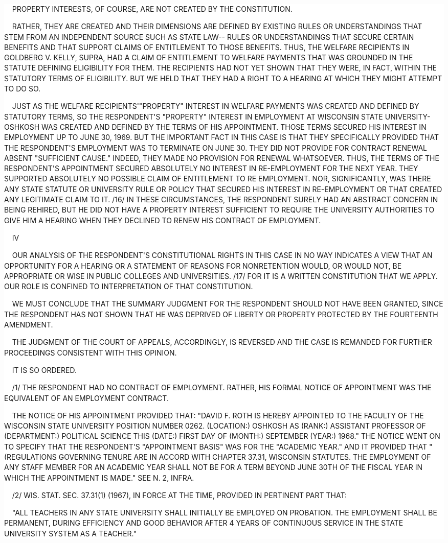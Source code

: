     PROPERTY INTERESTS, OF COURSE, ARE NOT CREATED BY THE CONSTITUTION.

    RATHER, THEY ARE CREATED AND THEIR DIMENSIONS ARE DEFINED BY EXISTING RULES OR UNDERSTANDINGS THAT STEM FROM AN INDEPENDENT SOURCE SUCH AS STATE LAW-- RULES OR UNDERSTANDINGS THAT SECURE CERTAIN BENEFITS AND THAT SUPPORT CLAIMS OF ENTITLEMENT TO THOSE BENEFITS.  THUS, THE WELFARE RECIPIENTS IN GOLDBERG V. KELLY, SUPRA, HAD A CLAIM OF ENTITLEMENT TO WELFARE PAYMENTS THAT WAS GROUNDED IN THE STATUTE DEFINING ELIGIBILITY FOR THEM.  THE RECIPIENTS HAD NOT YET SHOWN THAT THEY WERE, IN FACT, WITHIN THE STATUTORY TERMS OF ELIGIBILITY.  BUT WE HELD THAT THEY HAD A RIGHT TO A HEARING AT WHICH THEY MIGHT ATTEMPT TO DO SO.

    JUST AS THE WELFARE RECIPIENTS'"PROPERTY" INTEREST IN WELFARE PAYMENTS WAS CREATED AND DEFINED BY STATUTORY TERMS, SO THE RESPONDENT'S "PROPERTY" INTEREST IN EMPLOYMENT AT WISCONSIN STATE UNIVERSITY-OSHKOSH WAS CREATED AND DEFINED BY THE TERMS OF HIS APPOINTMENT.  THOSE TERMS SECURED HIS INTEREST IN EMPLOYMENT UP TO JUNE 30, 1969.  BUT THE IMPORTANT FACT IN THIS CASE IS THAT THEY SPECIFICALLY PROVIDED THAT THE RESPONDENT'S EMPLOYMENT WAS TO TERMINATE ON JUNE 30.  THEY DID NOT PROVIDE FOR CONTRACT RENEWAL ABSENT "SUFFICIENT CAUSE."  INDEED, THEY MADE NO PROVISION FOR RENEWAL WHATSOEVER.     THUS, THE TERMS OF THE RESPONDENT'S APPOINTMENT SECURED ABSOLUTELY NO INTEREST IN RE-EMPLOYMENT FOR THE NEXT YEAR.  THEY SUPPORTED ABSOLUTELY NO POSSIBLE CLAIM OF ENTITLEMENT TO RE EMPLOYMENT.  NOR, SIGNIFICANTLY, WAS THERE ANY STATE STATUTE OR UNIVERSITY RULE OR POLICY THAT SECURED HIS INTEREST IN RE-EMPLOYMENT OR THAT CREATED ANY LEGITIMATE CLAIM TO IT.  /16/  IN THESE CIRCUMSTANCES, THE RESPONDENT SURELY HAD AN ABSTRACT CONCERN IN BEING REHIRED, BUT HE DID NOT HAVE A PROPERTY INTEREST SUFFICIENT TO REQUIRE THE UNIVERSITY AUTHORITIES TO GIVE HIM A HEARING WHEN THEY DECLINED TO RENEW HIS CONTRACT OF EMPLOYMENT.

    IV

    OUR ANALYSIS OF THE RESPONDENT'S CONSTITUTIONAL RIGHTS IN THIS CASE IN NO WAY INDICATES A VIEW THAT AN OPPORTUNITY FOR A HEARING OR A STATEMENT OF REASONS FOR NONRETENTION WOULD, OR WOULD NOT, BE APPROPRIATE OR WISE IN PUBLIC COLLEGES AND UNIVERSITIES.  /17/  FOR IT IS A WRITTEN CONSTITUTION THAT WE APPLY.  OUR ROLE IS CONFINED TO INTERPRETATION OF THAT CONSTITUTION.

    WE MUST CONCLUDE THAT THE SUMMARY JUDGMENT FOR THE RESPONDENT SHOULD NOT HAVE BEEN GRANTED, SINCE THE RESPONDENT HAS NOT SHOWN THAT HE WAS DEPRIVED OF LIBERTY OR PROPERTY PROTECTED BY THE FOURTEENTH AMENDMENT.

    THE JUDGMENT OF THE COURT OF APPEALS, ACCORDINGLY, IS REVERSED AND THE CASE IS REMANDED FOR FURTHER PROCEEDINGS CONSISTENT WITH THIS OPINION.

    IT IS SO ORDERED.

    /1/  THE RESPONDENT HAD NO CONTRACT OF EMPLOYMENT.  RATHER, HIS FORMAL NOTICE OF APPOINTMENT WAS THE EQUIVALENT OF AN EMPLOYMENT CONTRACT.

    THE NOTICE OF HIS APPOINTMENT PROVIDED THAT:  "DAVID F. ROTH IS HEREBY APPOINTED TO THE FACULTY OF THE WISCONSIN STATE UNIVERSITY POSITION NUMBER 0262.  (LOCATION:) OSHKOSH AS (RANK:) ASSISTANT PROFESSOR OF (DEPARTMENT:) POLITICAL SCIENCE THIS (DATE:) FIRST DAY OF (MONTH:) SEPTEMBER (YEAR:) 1968."  THE NOTICE WENT ON TO SPECIFY THAT THE RESPONDENT'S "APPOINTMENT BASIS" WAS FOR THE "ACADEMIC YEAR."  AND IT PROVIDED THAT "(REGULATIONS GOVERNING TENURE ARE IN ACCORD WITH CHAPTER 37.31, WISCONSIN STATUTES.  THE EMPLOYMENT OF ANY STAFF MEMBER FOR AN ACADEMIC YEAR SHALL NOT BE FOR A TERM BEYOND JUNE 30TH OF THE FISCAL YEAR IN WHICH THE APPOINTMENT IS MADE."  SEE N. 2, INFRA.

    /2/  WIS. STAT. SEC. 37.31(1) (1967), IN FORCE AT THE TIME, PROVIDED IN PERTINENT PART THAT:

    "ALL TEACHERS IN ANY STATE UNIVERSITY SHALL INITIALLY BE EMPLOYED ON PROBATION.  THE EMPLOYMENT SHALL BE PERMANENT, DURING EFFICIENCY AND GOOD BEHAVIOR AFTER 4 YEARS OF CONTINUOUS SERVICE IN THE STATE UNIVERSITY SYSTEM AS A TEACHER."
